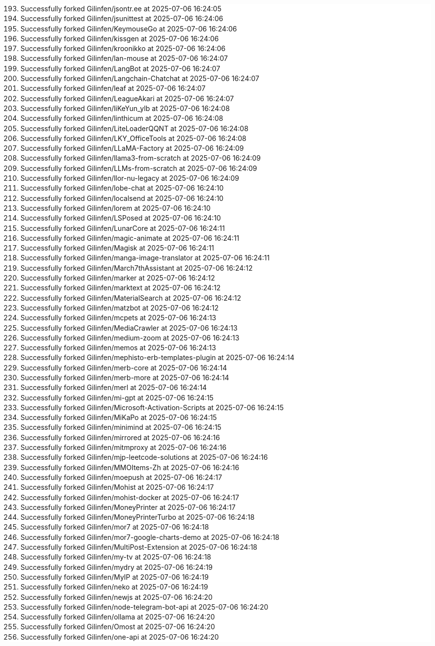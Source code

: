 193. Successfully forked Gilinfen/jsontr.ee at 2025-07-06 16:24:05
194. Successfully forked Gilinfen/jsunittest at 2025-07-06 16:24:06
195. Successfully forked Gilinfen/KeymouseGo at 2025-07-06 16:24:06
196. Successfully forked Gilinfen/kissgen at 2025-07-06 16:24:06
197. Successfully forked Gilinfen/kroonikko at 2025-07-06 16:24:06
198. Successfully forked Gilinfen/lan-mouse at 2025-07-06 16:24:07
199. Successfully forked Gilinfen/LangBot at 2025-07-06 16:24:07
200. Successfully forked Gilinfen/Langchain-Chatchat at 2025-07-06 16:24:07
201. Successfully forked Gilinfen/leaf at 2025-07-06 16:24:07
202. Successfully forked Gilinfen/LeagueAkari at 2025-07-06 16:24:07
203. Successfully forked Gilinfen/liKeYun_ylb at 2025-07-06 16:24:08
204. Successfully forked Gilinfen/linthicum at 2025-07-06 16:24:08
205. Successfully forked Gilinfen/LiteLoaderQQNT at 2025-07-06 16:24:08
206. Successfully forked Gilinfen/LKY_OfficeTools at 2025-07-06 16:24:08
207. Successfully forked Gilinfen/LLaMA-Factory at 2025-07-06 16:24:09
208. Successfully forked Gilinfen/llama3-from-scratch at 2025-07-06 16:24:09
209. Successfully forked Gilinfen/LLMs-from-scratch at 2025-07-06 16:24:09
210. Successfully forked Gilinfen/llor-nu-legacy at 2025-07-06 16:24:09
211. Successfully forked Gilinfen/lobe-chat at 2025-07-06 16:24:10
212. Successfully forked Gilinfen/localsend at 2025-07-06 16:24:10
213. Successfully forked Gilinfen/lorem at 2025-07-06 16:24:10
214. Successfully forked Gilinfen/LSPosed at 2025-07-06 16:24:10
215. Successfully forked Gilinfen/LunarCore at 2025-07-06 16:24:11
216. Successfully forked Gilinfen/magic-animate at 2025-07-06 16:24:11
217. Successfully forked Gilinfen/Magisk at 2025-07-06 16:24:11
218. Successfully forked Gilinfen/manga-image-translator at 2025-07-06 16:24:11
219. Successfully forked Gilinfen/March7thAssistant at 2025-07-06 16:24:12
220. Successfully forked Gilinfen/marker at 2025-07-06 16:24:12
221. Successfully forked Gilinfen/marktext at 2025-07-06 16:24:12
222. Successfully forked Gilinfen/MaterialSearch at 2025-07-06 16:24:12
223. Successfully forked Gilinfen/matzbot at 2025-07-06 16:24:12
224. Successfully forked Gilinfen/mcpets at 2025-07-06 16:24:13
225. Successfully forked Gilinfen/MediaCrawler at 2025-07-06 16:24:13
226. Successfully forked Gilinfen/medium-zoom at 2025-07-06 16:24:13
227. Successfully forked Gilinfen/memos at 2025-07-06 16:24:13
228. Successfully forked Gilinfen/mephisto-erb-templates-plugin at 2025-07-06 16:24:14
229. Successfully forked Gilinfen/merb-core at 2025-07-06 16:24:14
230. Successfully forked Gilinfen/merb-more at 2025-07-06 16:24:14
231. Successfully forked Gilinfen/merl at 2025-07-06 16:24:14
232. Successfully forked Gilinfen/mi-gpt at 2025-07-06 16:24:15
233. Successfully forked Gilinfen/Microsoft-Activation-Scripts at 2025-07-06 16:24:15
234. Successfully forked Gilinfen/MiKaPo at 2025-07-06 16:24:15
235. Successfully forked Gilinfen/minimind at 2025-07-06 16:24:15
236. Successfully forked Gilinfen/mirrored at 2025-07-06 16:24:16
237. Successfully forked Gilinfen/mitmproxy at 2025-07-06 16:24:16
238. Successfully forked Gilinfen/mjp-leetcode-solutions at 2025-07-06 16:24:16
239. Successfully forked Gilinfen/MMOItems-Zh at 2025-07-06 16:24:16
240. Successfully forked Gilinfen/moepush at 2025-07-06 16:24:17
241. Successfully forked Gilinfen/Mohist at 2025-07-06 16:24:17
242. Successfully forked Gilinfen/mohist-docker at 2025-07-06 16:24:17
243. Successfully forked Gilinfen/MoneyPrinter at 2025-07-06 16:24:17
244. Successfully forked Gilinfen/MoneyPrinterTurbo at 2025-07-06 16:24:18
245. Successfully forked Gilinfen/mor7 at 2025-07-06 16:24:18
246. Successfully forked Gilinfen/mor7-google-charts-demo at 2025-07-06 16:24:18
247. Successfully forked Gilinfen/MultiPost-Extension at 2025-07-06 16:24:18
248. Successfully forked Gilinfen/my-tv at 2025-07-06 16:24:18
249. Successfully forked Gilinfen/mydry at 2025-07-06 16:24:19
250. Successfully forked Gilinfen/MyIP at 2025-07-06 16:24:19
251. Successfully forked Gilinfen/neko at 2025-07-06 16:24:19
252. Successfully forked Gilinfen/newjs at 2025-07-06 16:24:20
253. Successfully forked Gilinfen/node-telegram-bot-api at 2025-07-06 16:24:20
254. Successfully forked Gilinfen/ollama at 2025-07-06 16:24:20
255. Successfully forked Gilinfen/Omost at 2025-07-06 16:24:20
256. Successfully forked Gilinfen/one-api at 2025-07-06 16:24:20
